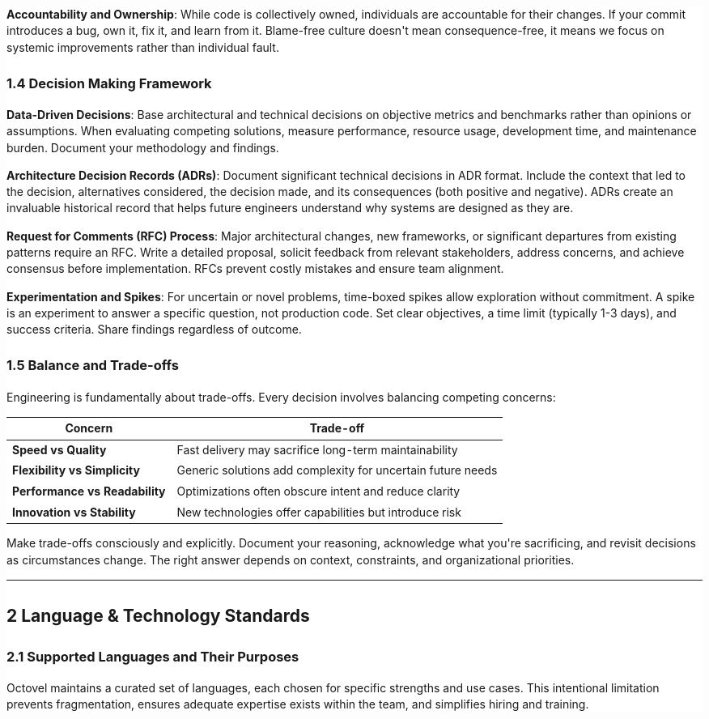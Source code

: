 **Accountability and Ownership**: While code is collectively owned, individuals are accountable for their changes. If your commit introduces a bug, own it, fix it, and learn from it. Blame-free culture doesn't mean consequence-free, it means we focus on systemic improvements rather than individual fault.

### 1.4 Decision Making Framework

**Data-Driven Decisions**: Base architectural and technical decisions on objective metrics and benchmarks rather than opinions or assumptions. When evaluating competing solutions, measure performance, resource usage, development time, and maintenance burden. Document your methodology and findings.

**Architecture Decision Records (ADRs)**: Document significant technical decisions in ADR format. Include the context that led to the decision, alternatives considered, the decision made, and its consequences (both positive and negative). ADRs create an invaluable historical record that helps future engineers understand why systems are designed as they are.

**Request for Comments (RFC) Process**: Major architectural changes, new frameworks, or significant departures from existing patterns require an RFC. Write a detailed proposal, solicit feedback from relevant stakeholders, address concerns, and achieve consensus before implementation. RFCs prevent costly mistakes and ensure team alignment.

**Experimentation and Spikes**: For uncertain or novel problems, time-boxed spikes allow exploration without commitment. A spike is an experiment to answer a specific question, not production code. Set clear objectives, a time limit (typically 1-3 days), and success criteria. Share findings regardless of outcome.

### 1.5 Balance and Trade-offs

Engineering is fundamentally about trade-offs. Every decision involves balancing competing concerns:

| Concern | Trade-off |
|---------|-----------|
| **Speed vs Quality** | Fast delivery may sacrifice long-term maintainability |
| **Flexibility vs Simplicity** | Generic solutions add complexity for uncertain future needs |
| **Performance vs Readability** | Optimizations often obscure intent and reduce clarity |
| **Innovation vs Stability** | New technologies offer capabilities but introduce risk |

Make trade-offs consciously and explicitly. Document your reasoning, acknowledge what you're sacrificing, and revisit decisions as circumstances change. The right answer depends on context, constraints, and organizational priorities.

---

## 2 Language & Technology Standards

### 2.1 Supported Languages and Their Purposes

Octovel maintains a curated set of languages, each chosen for specific strengths and use cases. This intentional limitation prevents fragmentation, ensures adequate expertise exists within the team, and simplifies hiring and training.

